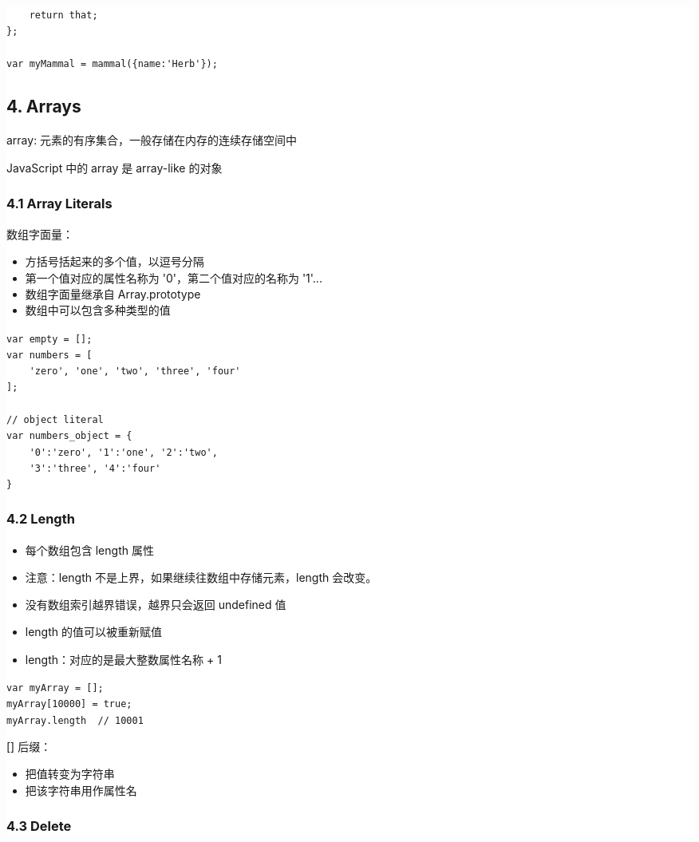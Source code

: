~~~
    return that;
};

var myMammal = mammal({name:'Herb'});
~~~

## 4. Arrays

array: 元素的有序集合，一般存储在内存的连续存储空间中

JavaScript 中的 array 是 array-like 的对象

### 4.1 Array Literals

数组字面量：
* 方括号括起来的多个值，以逗号分隔
* 第一个值对应的属性名称为 '0'，第二个值对应的名称为 '1'...
* 数组字面量继承自 Array.prototype
* 数组中可以包含多种类型的值

~~~
var empty = [];
var numbers = [
    'zero', 'one', 'two', 'three', 'four'
];

// object literal
var numbers_object = {
    '0':'zero', '1':'one', '2':'two',
    '3':'three', '4':'four'
}
~~~

### 4.2 Length

* 每个数组包含 length 属性
* 注意：length 不是上界，如果继续往数组中存储元素，length 会改变。
* 没有数组索引越界错误，越界只会返回 undefined 值
* length 的值可以被重新赋值

* length：对应的是最大整数属性名称 + 1

~~~
var myArray = [];
myArray[10000] = true;
myArray.length  // 10001
~~~

\[] 后缀：
* 把值转变为字符串
* 把该字符串用作属性名

### 4.3 Delete
